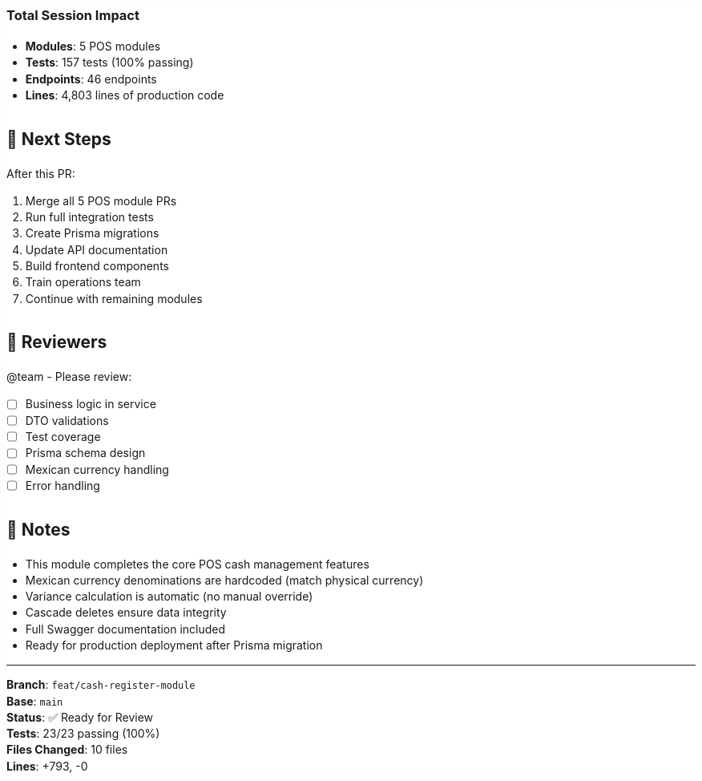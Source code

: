 ### Total Session Impact
- **Modules**: 5 POS modules
- **Tests**: 157 tests (100% passing)
- **Endpoints**: 46 endpoints
- **Lines**: 4,803 lines of production code

## 🚀 Next Steps

After this PR:
1. Merge all 5 POS module PRs
2. Run full integration tests
3. Create Prisma migrations
4. Update API documentation
5. Build frontend components
6. Train operations team
7. Continue with remaining modules

## 👥 Reviewers

@team - Please review:
- [ ] Business logic in service
- [ ] DTO validations
- [ ] Test coverage
- [ ] Prisma schema design
- [ ] Mexican currency handling
- [ ] Error handling

## 📝 Notes

- This module completes the core POS cash management features
- Mexican currency denominations are hardcoded (match physical currency)
- Variance calculation is automatic (no manual override)
- Cascade deletes ensure data integrity
- Full Swagger documentation included
- Ready for production deployment after Prisma migration

---

**Branch**: `feat/cash-register-module`  
**Base**: `main`  
**Status**: ✅ Ready for Review  
**Tests**: 23/23 passing (100%)  
**Files Changed**: 10 files  
**Lines**: +793, -0

